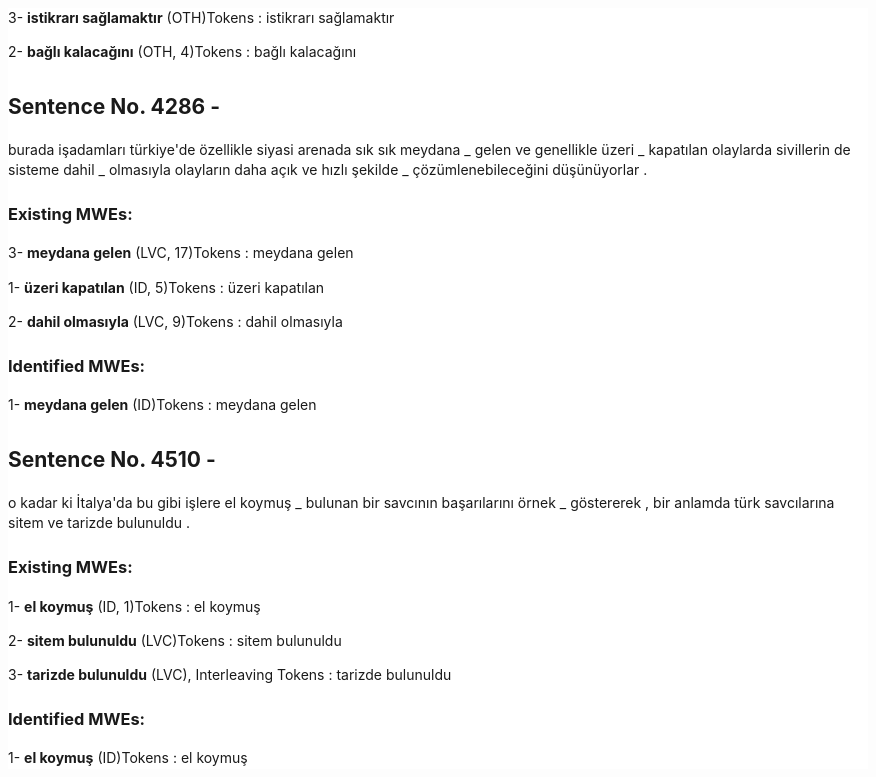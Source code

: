 3- **istikrarı sağlamaktır** (OTH)Tokens : 
istikrarı
sağlamaktır

2- **bağlı kalacağını** (OTH, 4)Tokens : 
bağlı
kalacağını

## Sentence No. 4286 - 
burada işadamları türkiye'de özellikle siyasi arenada sık sık meydana _ gelen ve genellikle üzeri _ kapatılan olaylarda sivillerin de sisteme dahil _ olmasıyla olayların daha açık ve hızlı şekilde _ çözümlenebileceğini düşünüyorlar . 
### Existing MWEs: 
3- **meydana gelen** (LVC, 17)Tokens : 
meydana
gelen

1- **üzeri kapatılan** (ID, 5)Tokens : 
üzeri
kapatılan

2- **dahil olmasıyla** (LVC, 9)Tokens : 
dahil
olmasıyla

### Identified MWEs: 
1- **meydana gelen** (ID)Tokens : 
meydana
gelen

## Sentence No. 4510 - 
o kadar ki İtalya'da bu gibi işlere el koymuş _ bulunan bir savcının başarılarını örnek _ göstererek , bir anlamda türk savcılarına sitem ve tarizde bulunuldu . 
### Existing MWEs: 
1- **el koymuş** (ID, 1)Tokens : 
el
koymuş

2- **sitem bulunuldu** (LVC)Tokens : 
sitem
bulunuldu

3- **tarizde bulunuldu** (LVC), Interleaving Tokens : 
tarizde
bulunuldu

### Identified MWEs: 
1- **el koymuş** (ID)Tokens : 
el
koymuş
